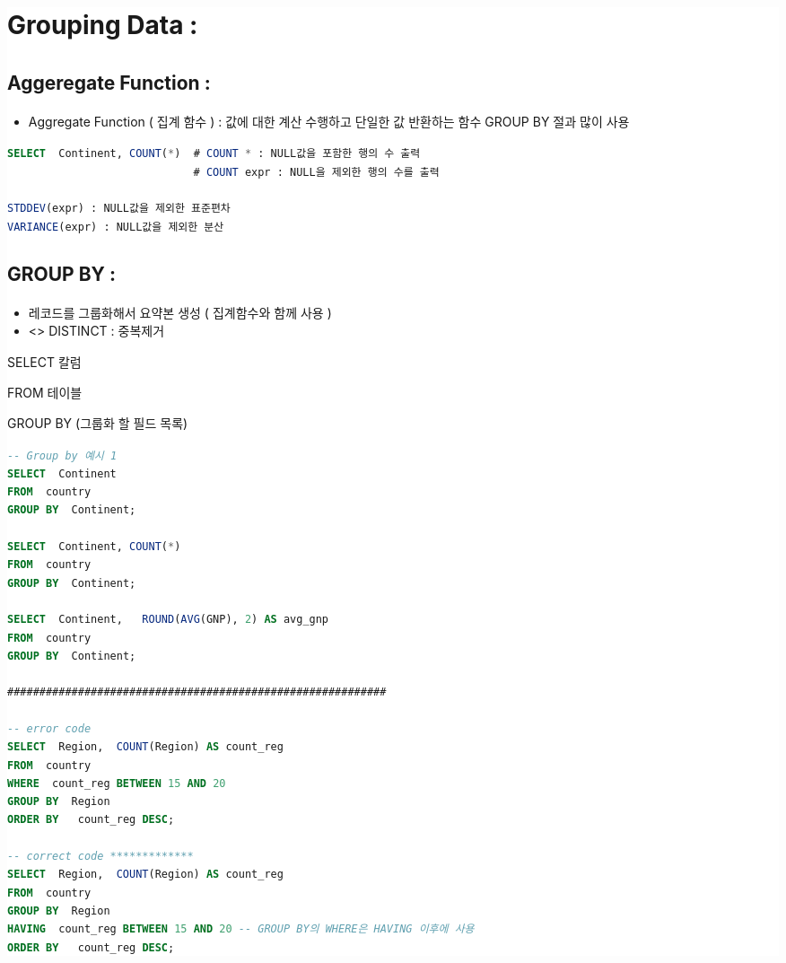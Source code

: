 # Grouping Data :

## Aggeregate Function :

- Aggregate Function ( 집계 함수 ) : 값에 대한 계산 수행하고 단일한 값 반환하는 함수
GROUP BY 절과 많이 사용

```sql
SELECT  Continent, COUNT(*)  # COUNT * : NULL값을 포함한 행의 수 출력 
                             # COUNT expr : NULL을 제외한 행의 수를 출력  

STDDEV(expr) : NULL값을 제외한 표준편차 
VARIANCE(expr) : NULL값을 제외한 분산 
```

## GROUP BY :

- 레코드를 그룹화해서 요약본 생성 ( 집계함수와 함께 사용 )
- <> DISTINCT : 중복제거

SELECT 칼럼

FROM 테이블

GROUP BY (그룹화 할 필드 목록) 

```sql
-- Group by 예시 1
SELECT  Continent
FROM  country
GROUP BY  Continent;

SELECT  Continent, COUNT(*)  
FROM  country
GROUP BY  Continent;

SELECT  Continent,   ROUND(AVG(GNP), 2) AS avg_gnp
FROM  country
GROUP BY  Continent;

###########################################################

-- error code
SELECT  Region,  COUNT(Region) AS count_reg
FROM  country
WHERE  count_reg BETWEEN 15 AND 20 
GROUP BY  Region
ORDER BY   count_reg DESC;

-- correct code *************
SELECT  Region,  COUNT(Region) AS count_reg
FROM  country
GROUP BY  Region
HAVING  count_reg BETWEEN 15 AND 20 -- GROUP BY의 WHERE은 HAVING 이후에 사용 
ORDER BY   count_reg DESC;
```
